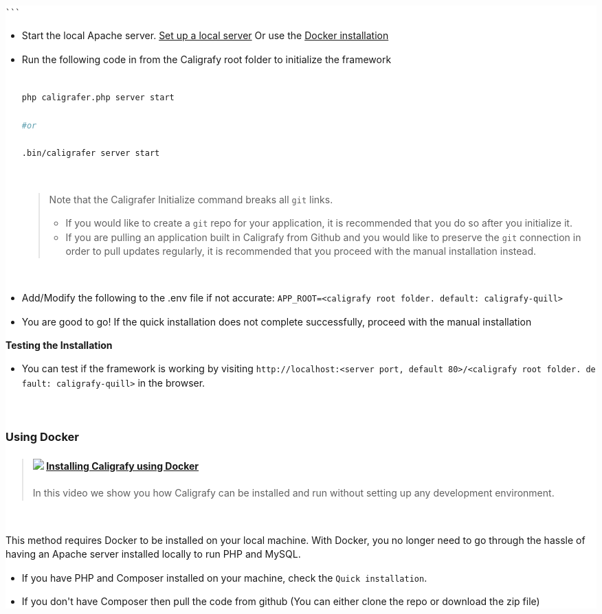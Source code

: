     ```

+ Start the local Apache server. [Set up a local server](https://github.com/caligrafy/caligrafy-quill/wiki/1.-Getting-Started#build-your-own-local-apachemysqlphp-server-to-run-caligrafy) Or use the [Docker installation](https://github.com/caligrafy/caligrafy-quill?tab=readme-ov-file#using-docker) 

+ Run the following code in from the Caligrafy root folder to initialize the framework

    ```bash

    php caligrafer.php server start

    #or

    .bin/caligrafer server start

    ``` 

    <br />

    >
    > Note that the Caligrafer Initialize command breaks all `git` links. 
    > - If you would like to create a `git` repo for your application, it is recommended that you do so after you initialize it. 
    > - If you are pulling an application built in Caligrafy from Github and you would like to preserve the `git` connection in order to pull updates regularly, it is recommended that you proceed with the manual installation instead.
    >

    <br />

+ Add/Modify the following to the .env file if not accurate: `APP_ROOT=<caligrafy root folder. default: caligrafy-quill>`

+ You are good to go! If the quick installation does not complete successfully, proceed with the manual installation

**Testing the Installation**
+ You can test if the framework is working by visiting `http://localhost:<server port, default 80>/<caligrafy root folder. default: caligrafy-quill>` in the browser. 

<br />

### Using Docker

> #### ![](https://github.com/caligrafy/caligrafy-quill/blob/master/public/images/resources/play.png) [Installing Caligrafy using Docker](https://youtu.be/33TKktyxto4)
>
> In this video we show you how Caligrafy can be installed and run without setting up any development environment.

<br/>

This method requires Docker to be installed on your local machine. With Docker, you no longer need to go through the hassle of having an Apache server installed locally to run PHP and MySQL.

+ If you have PHP and Composer installed on your machine, check the `Quick installation`.

+ If you don't have Composer then pull the code from github (You can either clone the repo or download the zip file)
